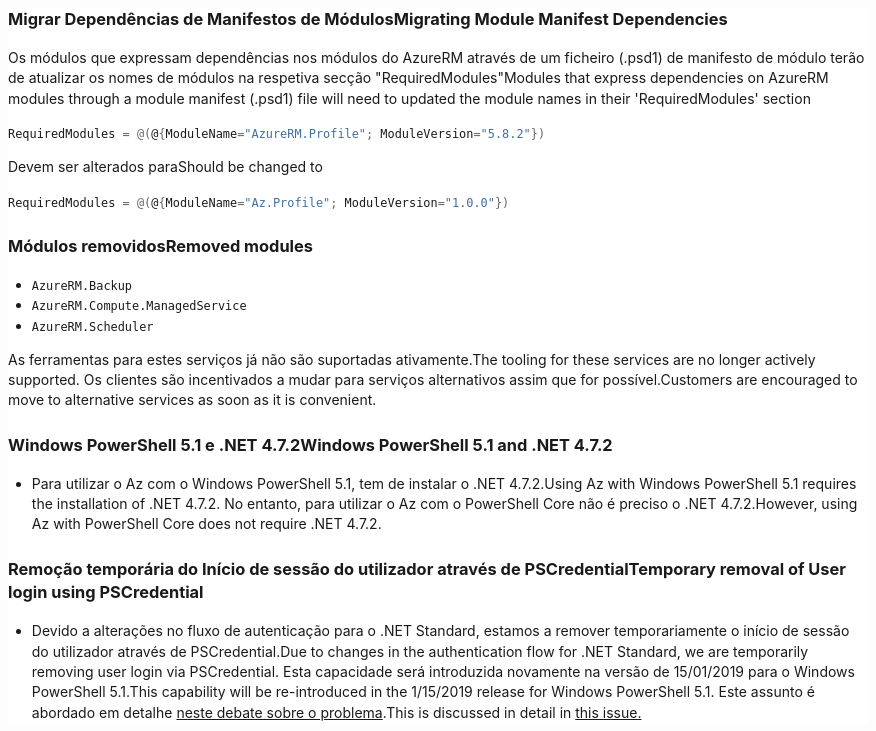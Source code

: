 ### <a name="migrating-module-manifest-dependencies"></a><span data-ttu-id="c39f6-159">Migrar Dependências de Manifestos de Módulos</span><span class="sxs-lookup"><span data-stu-id="c39f6-159">Migrating Module Manifest Dependencies</span></span>
<span data-ttu-id="c39f6-160">Os módulos que expressam dependências nos módulos do AzureRM através de um ficheiro (.psd1) de manifesto de módulo terão de atualizar os nomes de módulos na respetiva secção "RequiredModules"</span><span class="sxs-lookup"><span data-stu-id="c39f6-160">Modules that express dependencies on AzureRM modules through a module manifest (.psd1) file will need to updated the module names in their 'RequiredModules' section</span></span>

```powershell
RequiredModules = @(@{ModuleName="AzureRM.Profile"; ModuleVersion="5.8.2"})
```

<span data-ttu-id="c39f6-161">Devem ser alterados para</span><span class="sxs-lookup"><span data-stu-id="c39f6-161">Should be changed to</span></span>

```powershell
RequiredModules = @(@{ModuleName="Az.Profile"; ModuleVersion="1.0.0"})
```

### <a name="removed-modules"></a><span data-ttu-id="c39f6-162">Módulos removidos</span><span class="sxs-lookup"><span data-stu-id="c39f6-162">Removed modules</span></span>
- `AzureRM.Backup`
- `AzureRM.Compute.ManagedService`
- `AzureRM.Scheduler`

<span data-ttu-id="c39f6-163">As ferramentas para estes serviços já não são suportadas ativamente.</span><span class="sxs-lookup"><span data-stu-id="c39f6-163">The tooling for these services are no longer actively supported.</span></span>  <span data-ttu-id="c39f6-164">Os clientes são incentivados a mudar para serviços alternativos assim que for possível.</span><span class="sxs-lookup"><span data-stu-id="c39f6-164">Customers are encouraged to move to alternative services as soon as it is convenient.</span></span>

### <a name="windows-powershell-51-and-net-472"></a><span data-ttu-id="c39f6-165">Windows PowerShell 5.1 e .NET 4.7.2</span><span class="sxs-lookup"><span data-stu-id="c39f6-165">Windows PowerShell 5.1 and .NET 4.7.2</span></span>
- <span data-ttu-id="c39f6-166">Para utilizar o Az com o Windows PowerShell 5.1, tem de instalar o .NET 4.7.2.</span><span class="sxs-lookup"><span data-stu-id="c39f6-166">Using Az with Windows PowerShell 5.1 requires the installation of .NET 4.7.2.</span></span> <span data-ttu-id="c39f6-167">No entanto, para utilizar o Az com o PowerShell Core não é preciso o .NET 4.7.2.</span><span class="sxs-lookup"><span data-stu-id="c39f6-167">However, using Az with PowerShell Core does not require .NET 4.7.2.</span></span> 

### <a name="temporary-removal-of-user-login-using-pscredential"></a><span data-ttu-id="c39f6-168">Remoção temporária do Início de sessão do utilizador através de PSCredential</span><span class="sxs-lookup"><span data-stu-id="c39f6-168">Temporary removal of User login using PSCredential</span></span>
- <span data-ttu-id="c39f6-169">Devido a alterações no fluxo de autenticação para o .NET Standard, estamos a remover temporariamente o início de sessão do utilizador através de PSCredential.</span><span class="sxs-lookup"><span data-stu-id="c39f6-169">Due to changes in the authentication flow for .NET Standard, we are temporarily removing user login via PSCredential.</span></span> <span data-ttu-id="c39f6-170">Esta capacidade será introduzida novamente na versão de 15/01/2019 para o Windows PowerShell 5.1.</span><span class="sxs-lookup"><span data-stu-id="c39f6-170">This capability will be re-introduced in the 1/15/2019 release for Windows PowerShell 5.1.</span></span> <span data-ttu-id="c39f6-171">Este assunto é abordado em detalhe [neste debate sobre o problema](https://github.com/Azure/azure-powershell/issues/7430).</span><span class="sxs-lookup"><span data-stu-id="c39f6-171">This is discussed in detail in [this issue.](https://github.com/Azure/azure-powershell/issues/7430)</span></span>
